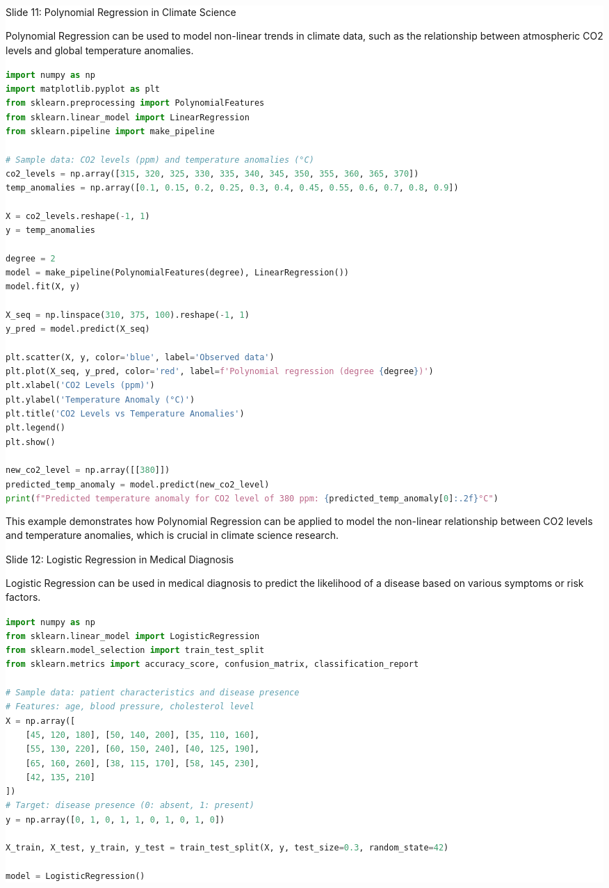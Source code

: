 Slide 11: Polynomial Regression in Climate Science

Polynomial Regression can be used to model non-linear trends in climate data, such as the relationship between atmospheric CO2 levels and global temperature anomalies.

```python
import numpy as np
import matplotlib.pyplot as plt
from sklearn.preprocessing import PolynomialFeatures
from sklearn.linear_model import LinearRegression
from sklearn.pipeline import make_pipeline

# Sample data: CO2 levels (ppm) and temperature anomalies (°C)
co2_levels = np.array([315, 320, 325, 330, 335, 340, 345, 350, 355, 360, 365, 370])
temp_anomalies = np.array([0.1, 0.15, 0.2, 0.25, 0.3, 0.4, 0.45, 0.55, 0.6, 0.7, 0.8, 0.9])

X = co2_levels.reshape(-1, 1)
y = temp_anomalies

degree = 2
model = make_pipeline(PolynomialFeatures(degree), LinearRegression())
model.fit(X, y)

X_seq = np.linspace(310, 375, 100).reshape(-1, 1)
y_pred = model.predict(X_seq)

plt.scatter(X, y, color='blue', label='Observed data')
plt.plot(X_seq, y_pred, color='red', label=f'Polynomial regression (degree {degree})')
plt.xlabel('CO2 Levels (ppm)')
plt.ylabel('Temperature Anomaly (°C)')
plt.title('CO2 Levels vs Temperature Anomalies')
plt.legend()
plt.show()

new_co2_level = np.array([[380]])
predicted_temp_anomaly = model.predict(new_co2_level)
print(f"Predicted temperature anomaly for CO2 level of 380 ppm: {predicted_temp_anomaly[0]:.2f}°C")
```

This example demonstrates how Polynomial Regression can be applied to model the non-linear relationship between CO2 levels and temperature anomalies, which is crucial in climate science research.

Slide 12: Logistic Regression in Medical Diagnosis

Logistic Regression can be used in medical diagnosis to predict the likelihood of a disease based on various symptoms or risk factors.

```python
import numpy as np
from sklearn.linear_model import LogisticRegression
from sklearn.model_selection import train_test_split
from sklearn.metrics import accuracy_score, confusion_matrix, classification_report

# Sample data: patient characteristics and disease presence
# Features: age, blood pressure, cholesterol level
X = np.array([
    [45, 120, 180], [50, 140, 200], [35, 110, 160],
    [55, 130, 220], [60, 150, 240], [40, 125, 190],
    [65, 160, 260], [38, 115, 170], [58, 145, 230],
    [42, 135, 210]
])
# Target: disease presence (0: absent, 1: present)
y = np.array([0, 1, 0, 1, 1, 0, 1, 0, 1, 0])

X_train, X_test, y_train, y_test = train_test_split(X, y, test_size=0.3, random_state=42)

model = LogisticRegression()
```
